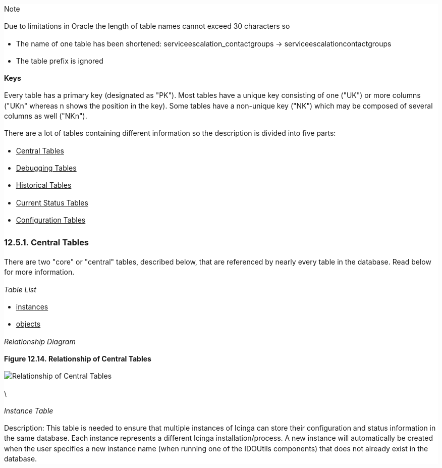 Note

Due to limitations in Oracle the length of table names cannot exceed 30
characters so

-   The name of one table has been shortened:
    serviceescalation\_contactgroups -\> serviceescalationcontactgroups

-   The table prefix is ignored

**Keys**

Every table has a primary key (designated as "PK"). Most tables have a
unique key consisting of one ("UK") or more columns ("UKn" whereas n
shows the position in the key). Some tables have a non-unique key ("NK")
which may be composed of several columns as well ("NKn").

There are a lot of tables containing different information so the
description is divided into five parts:

-   [Central Tables](db_model.md#dbm_ct "12.5.1. Central Tables")

-   [Debugging Tables](db_model.md#dbm_dt "12.5.2. Debugging Tables")

-   [Historical
    Tables](db_model.md#dbm_ht "12.5.3. Historical Tables")

-   [Current Status Tables](db_model.md#dbm_cu)

-   [Configuration
    Tables](db_model.md#dbm_cf "12.5.5. Configuration Tables")

### 12.5.1. Central Tables

There are two "core" or "central" tables, described below, that are
referenced by nearly every table in the database. Read below for more
information.

*Table List*

-   [instances](db_model.md#dbm_instances)

-   [objects](db_model.md#dbm_objects)

*Relationship Diagram*

**Figure 12.14. Relationship of Central Tables**

![Relationship of Central Tables](../images/db_model_ct.png)

\

*Instance Table*

Description: This table is needed to ensure that multiple instances of
Icinga can store their configuration and status information in the same
database. Each instance represents a different Icinga
installation/process. A new instance will automatically be created when
the user specifies a new instance name (when running one of the IDOUtils
components) that does not already exist in the database.
